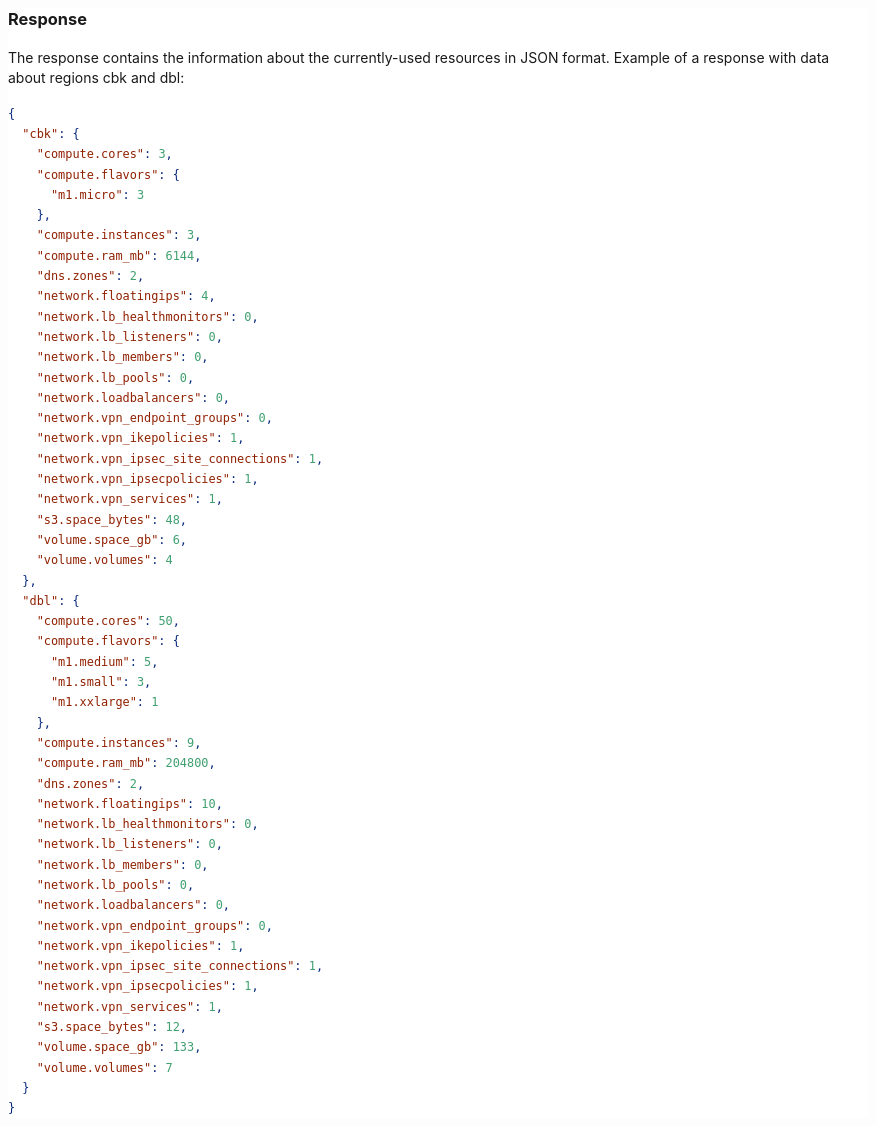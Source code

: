 ### Response

The response contains the information about the currently-used resources in JSON format. Example of a response with data about regions cbk and dbl:

```json
{
  "cbk": {
    "compute.cores": 3,
    "compute.flavors": {
      "m1.micro": 3
    },
    "compute.instances": 3,
    "compute.ram_mb": 6144,
    "dns.zones": 2,
    "network.floatingips": 4,
    "network.lb_healthmonitors": 0,
    "network.lb_listeners": 0,
    "network.lb_members": 0,
    "network.lb_pools": 0,
    "network.loadbalancers": 0,
    "network.vpn_endpoint_groups": 0,
    "network.vpn_ikepolicies": 1,
    "network.vpn_ipsec_site_connections": 1,
    "network.vpn_ipsecpolicies": 1,
    "network.vpn_services": 1,
    "s3.space_bytes": 48,
    "volume.space_gb": 6,
    "volume.volumes": 4
  },
  "dbl": {
    "compute.cores": 50,
    "compute.flavors": {
      "m1.medium": 5,
      "m1.small": 3,
      "m1.xxlarge": 1
    },
    "compute.instances": 9,
    "compute.ram_mb": 204800,
    "dns.zones": 2,
    "network.floatingips": 10,
    "network.lb_healthmonitors": 0,
    "network.lb_listeners": 0,
    "network.lb_members": 0,
    "network.lb_pools": 0,
    "network.loadbalancers": 0,
    "network.vpn_endpoint_groups": 0,
    "network.vpn_ikepolicies": 1,
    "network.vpn_ipsec_site_connections": 1,
    "network.vpn_ipsecpolicies": 1,
    "network.vpn_services": 1,
    "s3.space_bytes": 12,
    "volume.space_gb": 133,
    "volume.volumes": 7
  }
}
```
